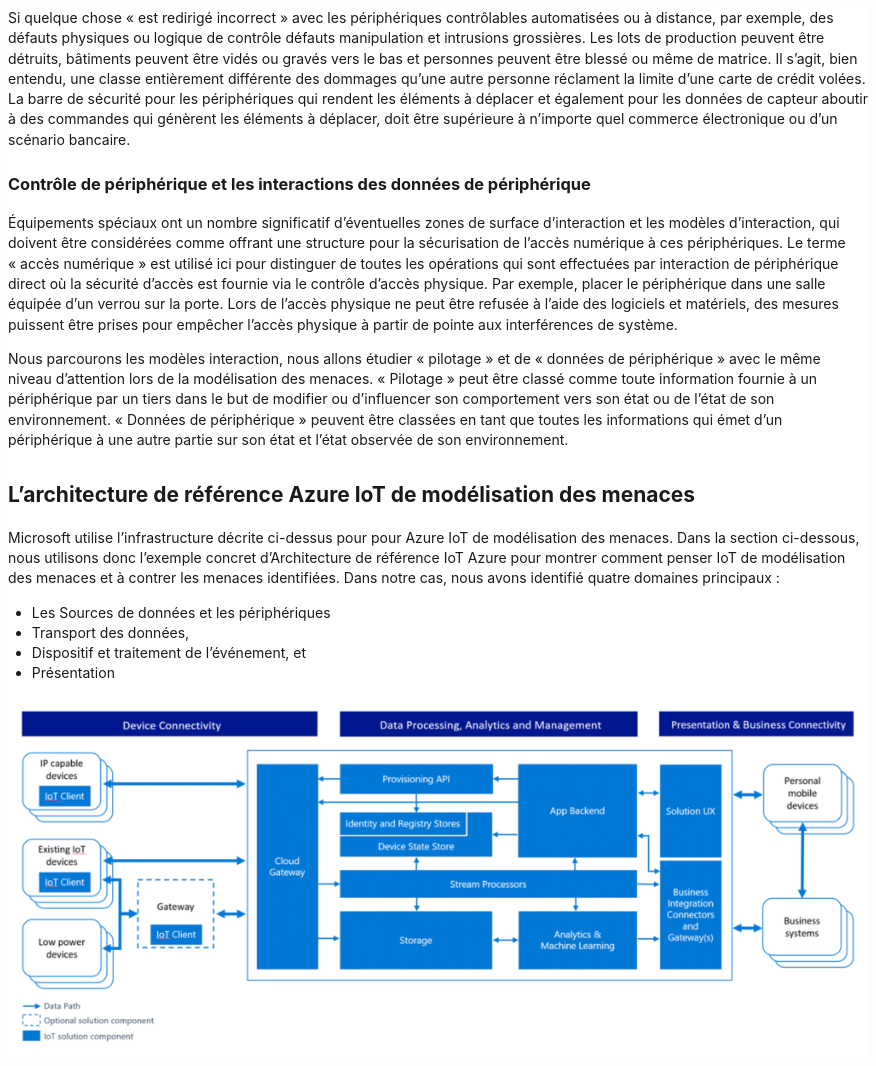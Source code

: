 Si quelque chose « est redirigé incorrect » avec les périphériques contrôlables automatisées ou à distance, par exemple, des défauts physiques ou logique de contrôle défauts manipulation et intrusions grossières. Les lots de production peuvent être détruits, bâtiments peuvent être vidés ou gravés vers le bas et personnes peuvent être blessé ou même de matrice. Il s’agit, bien entendu, une classe entièrement différente des dommages qu’une autre personne réclament la limite d’une carte de crédit volées. La barre de sécurité pour les périphériques qui rendent les éléments à déplacer et également pour les données de capteur aboutir à des commandes qui génèrent les éléments à déplacer, doit être supérieure à n’importe quel commerce électronique ou d’un scénario bancaire. 


### <a name="device-control-and-device-data-interactions"></a>Contrôle de périphérique et les interactions des données de périphérique

Équipements spéciaux ont un nombre significatif d’éventuelles zones de surface d’interaction et les modèles d’interaction, qui doivent être considérées comme offrant une structure pour la sécurisation de l’accès numérique à ces périphériques. Le terme « accès numérique » est utilisé ici pour distinguer de toutes les opérations qui sont effectuées par interaction de périphérique direct où la sécurité d’accès est fournie via le contrôle d’accès physique. Par exemple, placer le périphérique dans une salle équipée d’un verrou sur la porte. Lors de l’accès physique ne peut être refusée à l’aide des logiciels et matériels, des mesures puissent être prises pour empêcher l’accès physique à partir de pointe aux interférences de système. 
 
Nous parcourons les modèles interaction, nous allons étudier « pilotage » et de « données de périphérique » avec le même niveau d’attention lors de la modélisation des menaces. « Pilotage » peut être classé comme toute information fournie à un périphérique par un tiers dans le but de modifier ou d’influencer son comportement vers son état ou de l’état de son environnement. « Données de périphérique » peuvent être classées en tant que toutes les informations qui émet d’un périphérique à une autre partie sur son état et l’état observée de son environnement. 

## <a name="threat-modeling-the-azure-iot-reference-architecture"></a>L’architecture de référence Azure IoT de modélisation des menaces

Microsoft utilise l’infrastructure décrite ci-dessus pour pour Azure IoT de modélisation des menaces. Dans la section ci-dessous, nous utilisons donc l’exemple concret d’Architecture de référence IoT Azure pour montrer comment penser IoT de modélisation des menaces et à contrer les menaces identifiées. Dans notre cas, nous avons identifié quatre domaines principaux :

-   Les Sources de données et les périphériques
-   Transport des données,
-   Dispositif et traitement de l’événement, et
-   Présentation

![Utilisez-le pour Azure IoT](media/iot-security-architecture/iot-security-architecture-fig2.png) 
